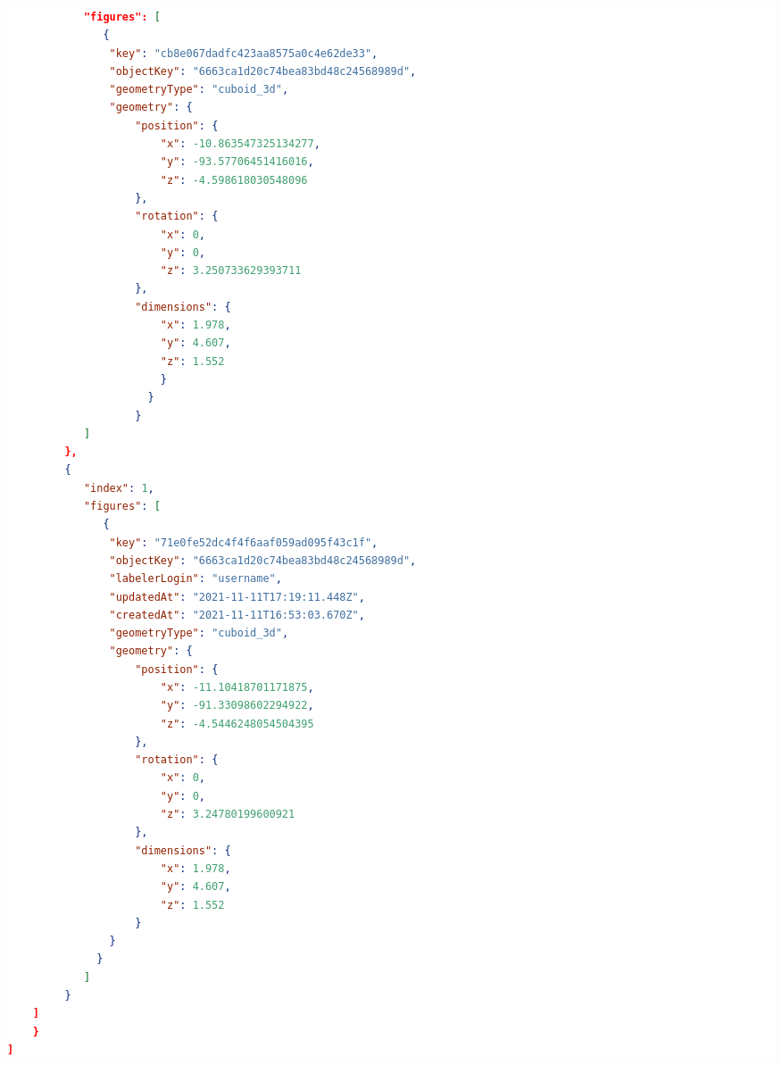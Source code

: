 ```json
            "figures": [
               {
                "key": "cb8e067dadfc423aa8575a0c4e62de33",
                "objectKey": "6663ca1d20c74bea83bd48c24568989d",
                "geometryType": "cuboid_3d",
                "geometry": {
                    "position": {
                        "x": -10.863547325134277,
                        "y": -93.57706451416016,
                        "z": -4.598618030548096
                    },
                    "rotation": {
                        "x": 0,
                        "y": 0,
                        "z": 3.250733629393711
                    },
                    "dimensions": {
                        "x": 1.978,
                        "y": 4.607,
                        "z": 1.552
                        }
                      }
                    }
            ]
         },
         {
            "index": 1,
            "figures": [               
               {
                "key": "71e0fe52dc4f4f6aaf059ad095f43c1f",
                "objectKey": "6663ca1d20c74bea83bd48c24568989d",
                "labelerLogin": "username",
                "updatedAt": "2021-11-11T17:19:11.448Z",
                "createdAt": "2021-11-11T16:53:03.670Z",
                "geometryType": "cuboid_3d",
                "geometry": {
                    "position": {
                        "x": -11.10418701171875,
                        "y": -91.33098602294922,
                        "z": -4.5446248054504395
                    },
                    "rotation": {
                        "x": 0,
                        "y": 0,
                        "z": 3.24780199600921
                    },
                    "dimensions": {
                        "x": 1.978,
                        "y": 4.607,
                        "z": 1.552
                    }
                }
              }
            ]
         }
    ]
    }
]
```
